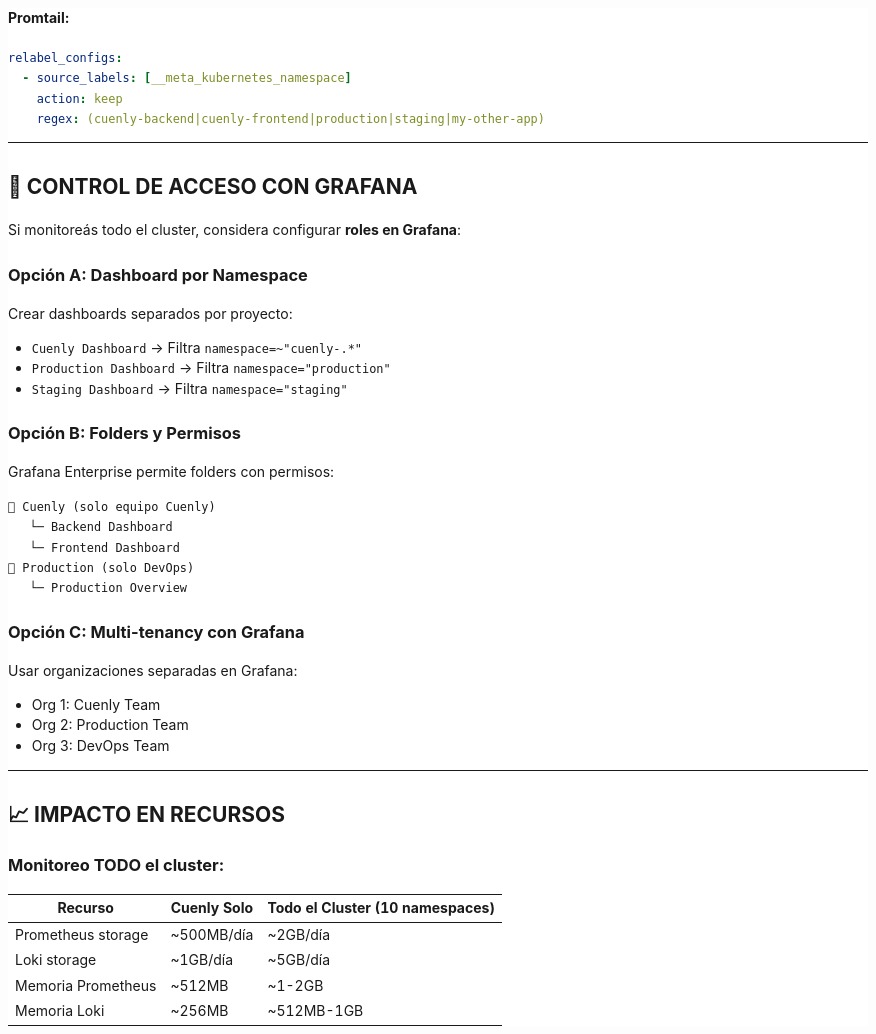 #### Promtail:
```yaml
relabel_configs:
  - source_labels: [__meta_kubernetes_namespace]
    action: keep
    regex: (cuenly-backend|cuenly-frontend|production|staging|my-other-app)
```

---

## 🔐 **CONTROL DE ACCESO CON GRAFANA**

Si monitoreás todo el cluster, considera configurar **roles en Grafana**:

### **Opción A: Dashboard por Namespace**

Crear dashboards separados por proyecto:
- `Cuenly Dashboard` → Filtra `namespace=~"cuenly-.*"`
- `Production Dashboard` → Filtra `namespace="production"`
- `Staging Dashboard` → Filtra `namespace="staging"`

### **Opción B: Folders y Permisos**

Grafana Enterprise permite folders con permisos:
```
📁 Cuenly (solo equipo Cuenly)
   └─ Backend Dashboard
   └─ Frontend Dashboard
📁 Production (solo DevOps)
   └─ Production Overview
```

### **Opción C: Multi-tenancy con Grafana**

Usar organizaciones separadas en Grafana:
- Org 1: Cuenly Team
- Org 2: Production Team
- Org 3: DevOps Team

---

## 📈 **IMPACTO EN RECURSOS**

### **Monitoreo TODO el cluster:**

| Recurso | Cuenly Solo | Todo el Cluster (10 namespaces) |
|---------|-------------|----------------------------------|
| Prometheus storage | ~500MB/día | ~2GB/día |
| Loki storage | ~1GB/día | ~5GB/día |
| Memoria Prometheus | ~512MB | ~1-2GB |
| Memoria Loki | ~256MB | ~512MB-1GB |
